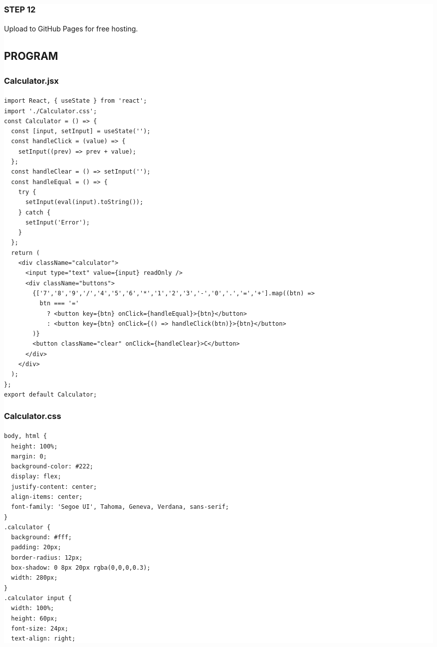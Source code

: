### STEP 12
Upload to GitHub Pages for free hosting.

## PROGRAM

### Calculator.jsx
```
import React, { useState } from 'react';
import './Calculator.css';
const Calculator = () => {
  const [input, setInput] = useState('');
  const handleClick = (value) => {
    setInput((prev) => prev + value);
  };
  const handleClear = () => setInput('');
  const handleEqual = () => {
    try {
      setInput(eval(input).toString());
    } catch {
      setInput('Error');
    }
  };
  return (
    <div className="calculator">
      <input type="text" value={input} readOnly />
      <div className="buttons">
        {['7','8','9','/','4','5','6','*','1','2','3','-','0','.','=','+'].map((btn) =>
          btn === '='
            ? <button key={btn} onClick={handleEqual}>{btn}</button>
            : <button key={btn} onClick={() => handleClick(btn)}>{btn}</button>
        )}
        <button className="clear" onClick={handleClear}>C</button>
      </div>
    </div>
  );
};
export default Calculator;
```

### Calculator.css
```
body, html {
  height: 100%;
  margin: 0;
  background-color: #222; 
  display: flex;
  justify-content: center;
  align-items: center;
  font-family: 'Segoe UI', Tahoma, Geneva, Verdana, sans-serif;
}
.calculator {
  background: #fff;
  padding: 20px;
  border-radius: 12px;
  box-shadow: 0 8px 20px rgba(0,0,0,0.3);
  width: 280px;
}
.calculator input {
  width: 100%;
  height: 60px;
  font-size: 24px;
  text-align: right;
```